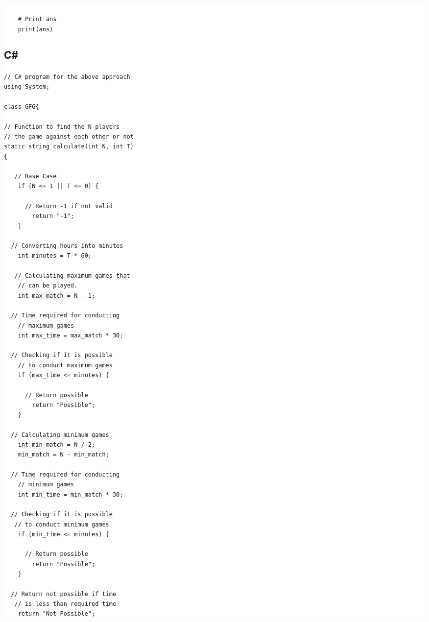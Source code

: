 ```

    # Print ans
    print(ans)
```

## C#

```
// C# program for the above approach
using System;

class GFG{

// Function to find the N players
// the game against each other or not
static string calculate(int N, int T)
{

   // Base Case
    if (N <= 1 || T <= 0) {

      // Return -1 if not valid
        return "-1";
    }

  // Converting hours into minutes
    int minutes = T * 60;

   // Calculating maximum games that
    // can be played.
    int max_match = N - 1;

  // Time required for conducting
    // maximum games
    int max_time = max_match * 30;

  // Checking if it is possible
    // to conduct maximum games
    if (max_time <= minutes) {

      // Return possible
        return "Possible";
    }

  // Calculating minimum games
    int min_match = N / 2;
    min_match = N - min_match;

  // Time required for conducting
    // minimum games
    int min_time = min_match * 30;

  // Checking if it is possible
   // to conduct minimum games
    if (min_time <= minutes) {

      // Return possible
        return "Possible";
    }

  // Return not possible if time
   // is less than required time
    return "Not Possible";
```